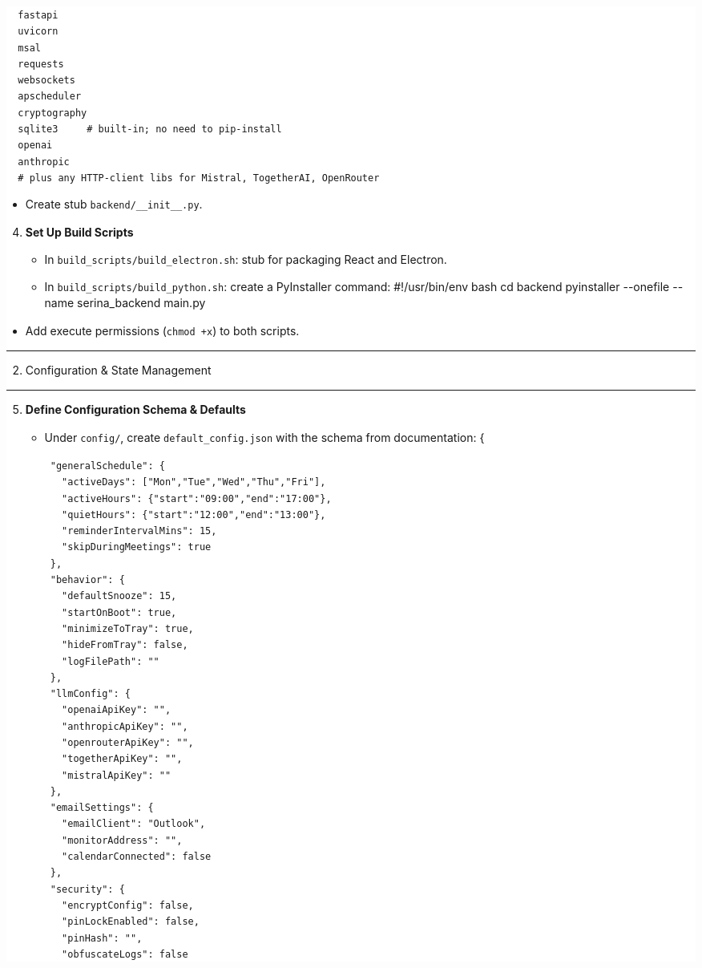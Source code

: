       fastapi
      uvicorn
      msal
      requests
      websockets
      apscheduler
      cryptography
      sqlite3     # built-in; no need to pip-install
      openai
      anthropic
      # plus any HTTP-client libs for Mistral, TogetherAI, OpenRouter

* Create stub `backend/__init__.py`.
4. **Set Up Build Scripts**
   
   * In `build_scripts/build_electron.sh`: stub for packaging React and Electron.
   
   * In `build_scripts/build_python.sh`: create a PyInstaller command:
        #!/usr/bin/env bash
        cd backend
        pyinstaller --onefile --name serina_backend main.py
* Add execute permissions (`chmod +x`) to both scripts.

* * *

2. Configuration & State Management

-----------------------------------

5. **Define Configuration Schema & Defaults**
   
   * Under `config/`, create `default_config.json` with the schema from documentation:
        {
     
          "generalSchedule": {
            "activeDays": ["Mon","Tue","Wed","Thu","Fri"],
            "activeHours": {"start":"09:00","end":"17:00"},
            "quietHours": {"start":"12:00","end":"13:00"},
            "reminderIntervalMins": 15,
            "skipDuringMeetings": true
          },
          "behavior": {
            "defaultSnooze": 15,
            "startOnBoot": true,
            "minimizeToTray": true,
            "hideFromTray": false,
            "logFilePath": ""
          },
          "llmConfig": {
            "openaiApiKey": "",
            "anthropicApiKey": "",
            "openrouterApiKey": "",
            "togetherApiKey": "",
            "mistralApiKey": ""
          },
          "emailSettings": {
            "emailClient": "Outlook",
            "monitorAddress": "",
            "calendarConnected": false
          },
          "security": {
            "encryptConfig": false,
            "pinLockEnabled": false,
            "pinHash": "",
            "obfuscateLogs": false